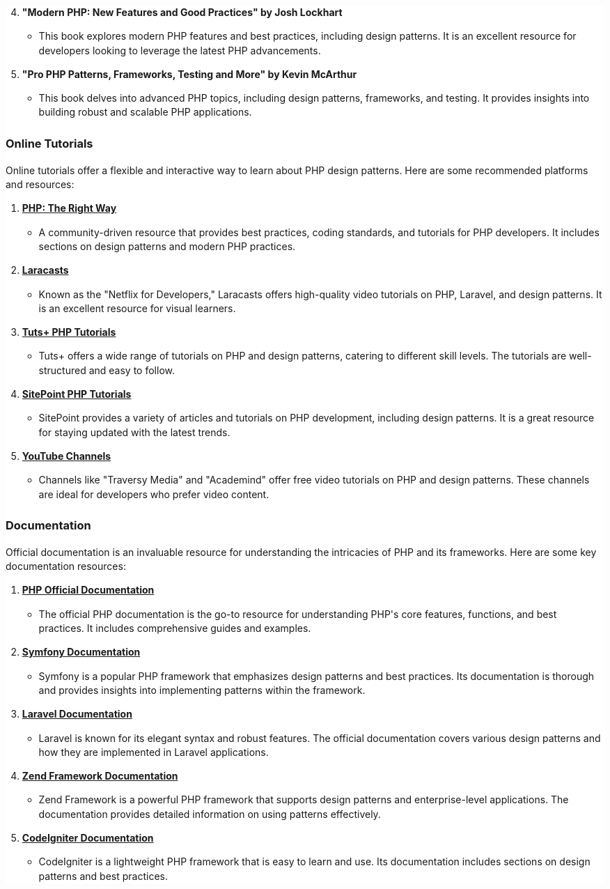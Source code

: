 4. **"Modern PHP: New Features and Good Practices" by Josh Lockhart**
   - This book explores modern PHP features and best practices, including design patterns. It is an excellent resource for developers looking to leverage the latest PHP advancements.

5. **"Pro PHP Patterns, Frameworks, Testing and More" by Kevin McArthur**
   - This book delves into advanced PHP topics, including design patterns, frameworks, and testing. It provides insights into building robust and scalable PHP applications.

### Online Tutorials

Online tutorials offer a flexible and interactive way to learn about PHP design patterns. Here are some recommended platforms and resources:

1. **[PHP: The Right Way](https://www.phptherightway.com/)**
   - A community-driven resource that provides best practices, coding standards, and tutorials for PHP developers. It includes sections on design patterns and modern PHP practices.

2. **[Laracasts](https://laracasts.com/)**
   - Known as the "Netflix for Developers," Laracasts offers high-quality video tutorials on PHP, Laravel, and design patterns. It is an excellent resource for visual learners.

3. **[Tuts+ PHP Tutorials](https://code.tutsplus.com/categories/php)**
   - Tuts+ offers a wide range of tutorials on PHP and design patterns, catering to different skill levels. The tutorials are well-structured and easy to follow.

4. **[SitePoint PHP Tutorials](https://www.sitepoint.com/php/)**
   - SitePoint provides a variety of articles and tutorials on PHP development, including design patterns. It is a great resource for staying updated with the latest trends.

5. **[YouTube Channels](https://www.youtube.com/)**
   - Channels like "Traversy Media" and "Academind" offer free video tutorials on PHP and design patterns. These channels are ideal for developers who prefer video content.

### Documentation

Official documentation is an invaluable resource for understanding the intricacies of PHP and its frameworks. Here are some key documentation resources:

1. **[PHP Official Documentation](https://www.php.net/docs.php)**
   - The official PHP documentation is the go-to resource for understanding PHP's core features, functions, and best practices. It includes comprehensive guides and examples.

2. **[Symfony Documentation](https://symfony.com/doc/current/index.html)**
   - Symfony is a popular PHP framework that emphasizes design patterns and best practices. Its documentation is thorough and provides insights into implementing patterns within the framework.

3. **[Laravel Documentation](https://laravel.com/docs)**
   - Laravel is known for its elegant syntax and robust features. The official documentation covers various design patterns and how they are implemented in Laravel applications.

4. **[Zend Framework Documentation](https://docs.zendframework.com/)**
   - Zend Framework is a powerful PHP framework that supports design patterns and enterprise-level applications. The documentation provides detailed information on using patterns effectively.

5. **[CodeIgniter Documentation](https://codeigniter.com/userguide3/index.html)**
   - CodeIgniter is a lightweight PHP framework that is easy to learn and use. Its documentation includes sections on design patterns and best practices.
